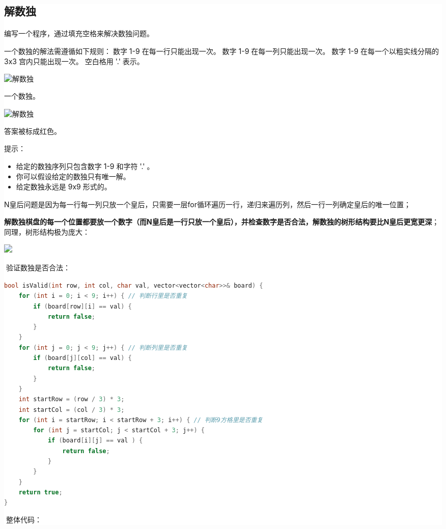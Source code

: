 ## 解数独

编写一个程序，通过填充空格来解决数独问题。

一个数独的解法需遵循如下规则： 数字 1-9 在每一行只能出现一次。 数字 1-9 在每一列只能出现一次。 数字 1-9 在每一个以粗实线分隔的 3x3 宫内只能出现一次。 空白格用 '.' 表示。

![解数独](https://gitee.com/salinoia/image/raw/master/202011171912586.png)

一个数独。

![解数独](https://code-thinking-1253855093.file.myqcloud.com/pics/20201117191340669.png)

答案被标成红色。

提示：

- 给定的数独序列只包含数字 1-9 和字符 '.' 。
- 你可以假设给定的数独只有唯一解。
- 给定数独永远是 9x9 形式的。

​	N皇后问题是因为每一行每一列只放一个皇后，只需要一层for循环遍历一行，递归来遍历列，然后一行一列确定皇后的唯一位置；

​	**解数独棋盘的每一个位置都要放一个数字（而N皇后是一行只放一个皇后），并检查数字是否合法，解数独的树形结构要比N皇后更宽更深**；同理，树形结构极为庞大：

![](https://gitee.com/salinoia/image/raw/master/2020111720451790-20230310131822254.png)

​	验证数独是否合法：

```cpp
bool isValid(int row, int col, char val, vector<vector<char>>& board) {
    for (int i = 0; i < 9; i++) { // 判断行里是否重复
        if (board[row][i] == val) {
            return false;
        }
    }
    for (int j = 0; j < 9; j++) { // 判断列里是否重复
        if (board[j][col] == val) {
            return false;
        }
    }
    int startRow = (row / 3) * 3;
    int startCol = (col / 3) * 3;
    for (int i = startRow; i < startRow + 3; i++) { // 判断9方格里是否重复
        for (int j = startCol; j < startCol + 3; j++) {
            if (board[i][j] == val ) {
                return false;
            }
        }
    }
    return true;
}
```

​	整体代码：
